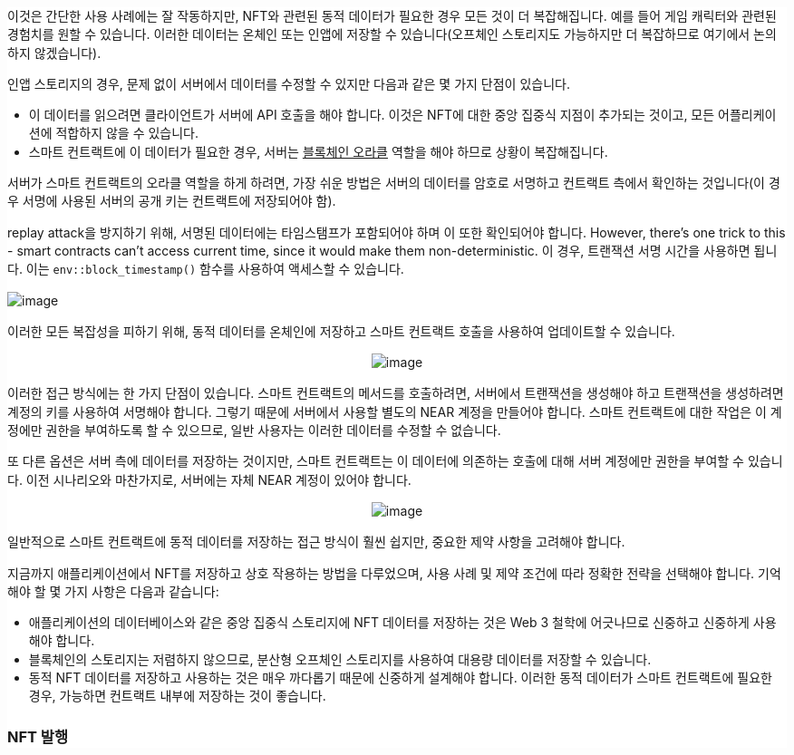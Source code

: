 이것은 간단한 사용 사례에는 잘 작동하지만, NFT와 관련된 동적 데이터가 필요한 경우 모든 것이 더 복잡해집니다. 예를 들어 게임 캐릭터와 관련된 경험치를 원할 수 있습니다. 이러한 데이터는 온체인 또는 인앱에 저장할 수 있습니다(오프체인 스토리지도 가능하지만 더 복잡하므로 여기에서 논의하지 않겠습니다).

인앱 스토리지의 경우, 문제 없이 서버에서 데이터를 수정할 수 있지만 다음과 같은 몇 가지 단점이 있습니다.



* 이 데이터를 읽으려면 클라이언트가 서버에 API 호출을 해야 합니다. 이것은 NFT에 대한 중앙 집중식 지점이 추가되는 것이고, 모든 어플리케이션에 적합하지 않을 수 있습니다.
* 스마트 컨트랙트에 이 데이터가 필요한 경우, 서버는 [블록체인 오라클](https://en.wikipedia.org/wiki/Blockchain_oracle) 역할을 해야 하므로 상황이 복잡해집니다.

서버가 스마트 컨트랙트의 오라클 역할을 하게 하려면, 가장 쉬운 방법은 서버의 데이터를 암호로 서명하고 컨트랙트 측에서 확인하는 것입니다(이 경우 서명에 사용된 서버의 공개 키는 컨트랙트에 저장되어야 함).

replay attack을 방지하기 위해, 서명된 데이터에는 타임스탬프가 포함되어야 하며 이 또한 확인되어야 합니다. However, there’s one trick to this - smart contracts can’t access current time, since it would make them non-deterministic. 이 경우, 트랜잭션 서명 시간을 사용하면 됩니다. 이는 `env::block_timestamp()` 함수를 사용하여 액세스할 수 있습니다.



![image](/docs/assets/web3/nfts-14.png)





이러한 모든 복잡성을 피하기 위해, 동적 데이터를 온체인에 저장하고 스마트 컨트랙트 호출을 사용하여 업데이트할 수 있습니다.


<div align="center">
<img src="/docs/assets/web3/nfts-15.png" alt="image" width="500" />
</div>

이러한 접근 방식에는 한 가지 단점이 있습니다. 스마트 컨트랙트의 메서드를 호출하려면, 서버에서 트랜잭션을 생성해야 하고 트랜잭션을 생성하려면 계정의 키를 사용하여 서명해야 합니다. 그렇기 때문에 서버에서 사용할 별도의 NEAR 계정을 만들어야 합니다. 스마트 컨트랙트에 대한 작업은 이 계정에만 권한을 부여하도록 할 수 있으므로, 일반 사용자는 이러한 데이터를 수정할 수 없습니다.

또 다른 옵션은 서버 측에 데이터를 저장하는 것이지만, 스마트 컨트랙트는 이 데이터에 의존하는 호출에 대해 서버 계정에만 권한을 부여할 수 있습니다. 이전 시나리오와 마찬가지로, 서버에는 자체 NEAR 계정이 있어야 합니다.


<div align="center">
<img src="/docs/assets/web3/nfts-16.png" alt="image" width="500" />
</div>

일반적으로 스마트 컨트랙트에 동적 데이터를 저장하는 접근 방식이 훨씬 쉽지만, 중요한 제약 사항을 고려해야 합니다.

지금까지 애플리케이션에서 NFT를 저장하고 상호 작용하는 방법을 다루었으며, 사용 사례 및 제약 조건에 따라 정확한 전략을 선택해야 합니다. 기억해야 할 몇 가지 사항은 다음과 같습니다:



* 애플리케이션의 데이터베이스와 같은 중앙 집중식 스토리지에 NFT 데이터를 저장하는 것은 Web 3 철학에 어긋나므로 신중하고 신중하게 사용해야 합니다.
* 블록체인의 스토리지는 저렴하지 않으므로, 분산형 오프체인 스토리지를 사용하여 대용량 데이터를 저장할 수 있습니다.
* 동적 NFT 데이터를 저장하고 사용하는 것은 매우 까다롭기 때문에 신중하게 설계해야 합니다. 이러한 동적 데이터가 스마트 컨트랙트에 필요한 경우, 가능하면 컨트랙트 내부에 저장하는 것이 좋습니다.


### NFT 발행
